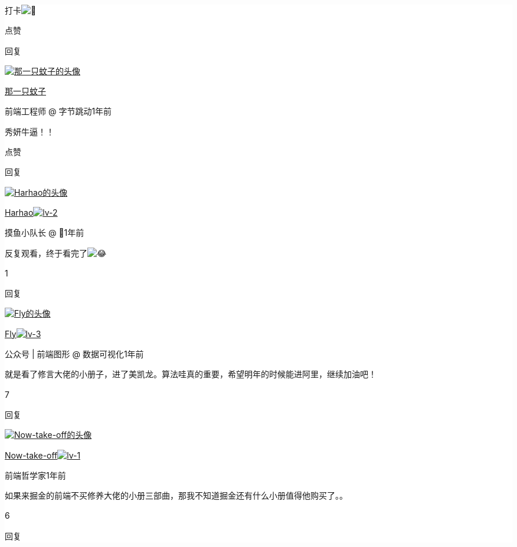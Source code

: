 打卡![👏](https://p1-jj.byteimg.com/tos-cn-i-t2oaga2asx/gold-assets/asset/twemoji/2.6.0/svg/1f44f.svg~tplv-t2oaga2asx-image.image)

点赞

回复

[![那一只蚊子的头像](https://p1-jj.byteimg.com/tos-cn-i-t2oaga2asx/gold-user-assets/2017/12/11/160454af661a8602~tplv-t2oaga2asx-no-mark:100:100:100:100.awebp)](https://juejin.cn/user/1714893869298061)

[那一只蚊子](https://juejin.cn/user/1714893869298061)

前端工程师 @ 字节跳动1年前

秀妍牛逼！！

点赞

回复

[![Harhao的头像](https://p6-passport.byteacctimg.com/img/user-avatar/75cf768b0b573d526a0399a6a4d11de7~300x300.image)](https://juejin.cn/user/43636193499357)

[Harhao![lv-2](https://lf3-cdn-tos.bytescm.com/obj/static/xitu_juejin_web/f597b88d22ce5370bd94495780459040.svg)](https://juejin.cn/user/43636193499357)

摸鱼小队长 @ 🐷1年前

反复观看，终于看完了![😂](https://p1-jj.byteimg.com/tos-cn-i-t2oaga2asx/gold-assets/asset/twemoji/2.6.0/svg/1f602.svg~tplv-t2oaga2asx-image.image)

1

回复

[![Fly的头像](https://p9-passport.byteacctimg.com/img/user-avatar/b38060e3820c88cabe4b248416e0a39b~300x300.image)](https://juejin.cn/user/2805609406402798)

[Fly![lv-3](https://lf3-cdn-tos.bytescm.com/obj/static/xitu_juejin_web/e108c685147dfe1fb03d4a37257fb417.svg)](https://juejin.cn/user/2805609406402798)

公众号 | 前端图形 @ 数据可视化1年前

就是看了修言大佬的小册子，进了美凯龙。算法哇真的重要，希望明年的时候能进阿里，继续加油吧！

7

回复

[![Now-take-off的头像](https://p26-passport.byteacctimg.com/img/user-avatar/885252bf53911724077adb1676f614fc~300x300.image)](https://juejin.cn/user/2550475608555703)

[Now-take-off![lv-1](https://lf3-cdn-tos.bytescm.com/obj/static/xitu_juejin_web/636691cd590f92898cfcda37357472b8.svg)](https://juejin.cn/user/2550475608555703)

前端哲学家1年前

如果来掘金的前端不买修养大佬的小册三部曲，那我不知道掘金还有什么小册值得他购买了。。

6

回复
